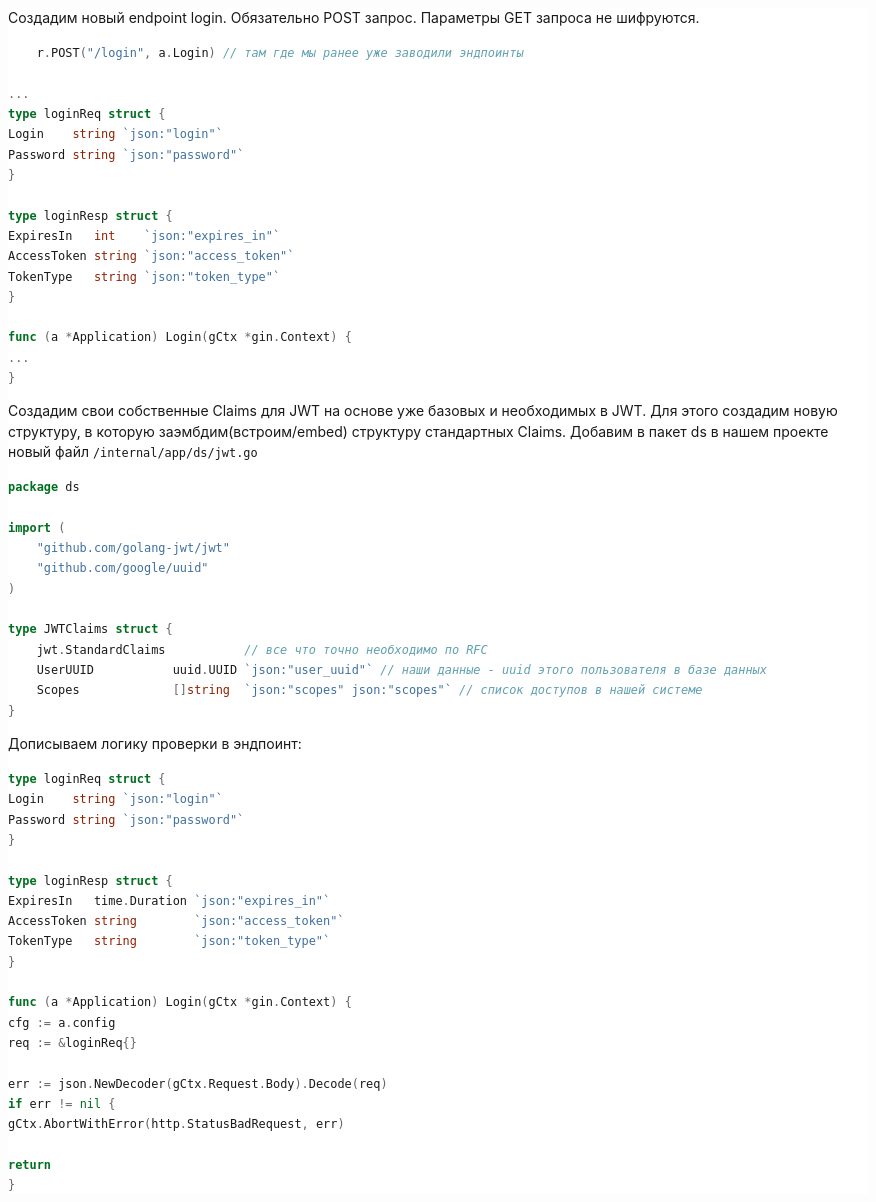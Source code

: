 Создадим новый endpoint login. Обязательно POST запрос. Параметры GET запроса не шифруются.

```go
    r.POST("/login", a.Login) // там где мы ранее уже заводили эндпоинты

...
type loginReq struct {
Login    string `json:"login"`
Password string `json:"password"`
}

type loginResp struct {
ExpiresIn   int    `json:"expires_in"`
AccessToken string `json:"access_token"`
TokenType   string `json:"token_type"`
}

func (a *Application) Login(gCtx *gin.Context) {
...
}
```

Создадим свои собственные Claims для JWT на основе уже базовых и необходимых в JWT.
Для этого создадим новую структуру,
в которую заэмбдим(встроим/embed) структуру стандартных Claims.
Добавим в пакет ds в нашем проекте новый файл ```/internal/app/ds/jwt.go```

```go
package ds

import (
	"github.com/golang-jwt/jwt"
	"github.com/google/uuid"
)

type JWTClaims struct {
	jwt.StandardClaims           // все что точно необходимо по RFC
	UserUUID           uuid.UUID `json:"user_uuid"` // наши данные - uuid этого пользователя в базе данных
	Scopes             []string  `json:"scopes" json:"scopes"` // список доступов в нашей системе
}
```

Дописываем логику проверки в эндпоинт:

```go
type loginReq struct {
Login    string `json:"login"`
Password string `json:"password"`
}

type loginResp struct {
ExpiresIn   time.Duration `json:"expires_in"`
AccessToken string        `json:"access_token"`
TokenType   string        `json:"token_type"`
}

func (a *Application) Login(gCtx *gin.Context) {
cfg := a.config
req := &loginReq{}

err := json.NewDecoder(gCtx.Request.Body).Decode(req)
if err != nil {
gCtx.AbortWithError(http.StatusBadRequest, err)

return
}
```